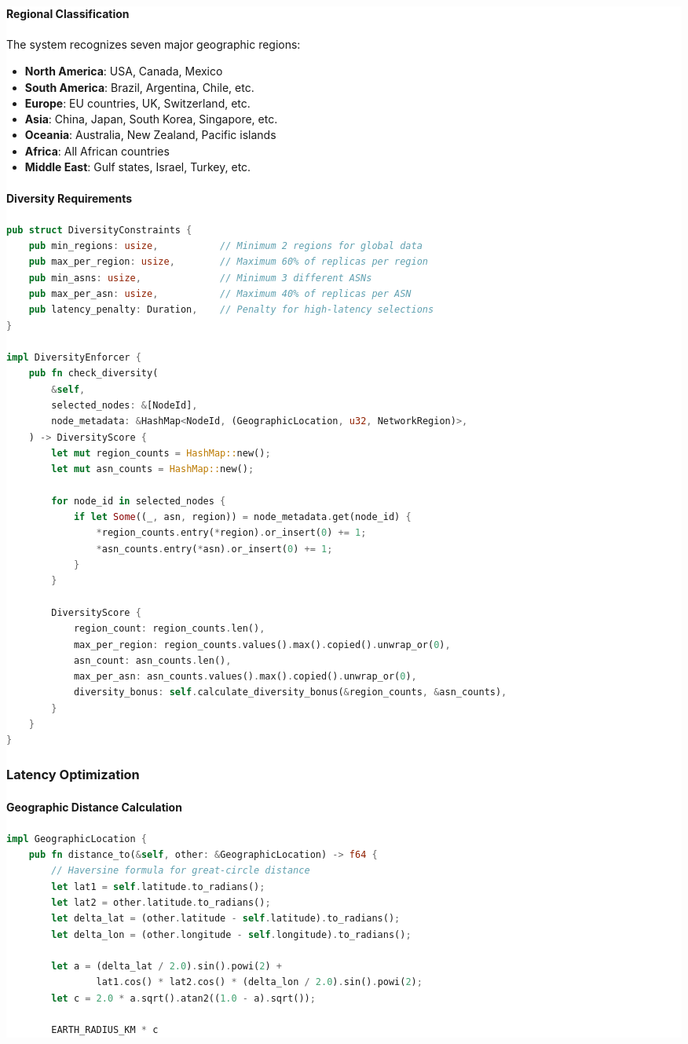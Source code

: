 #### Regional Classification
The system recognizes seven major geographic regions:
- **North America**: USA, Canada, Mexico
- **South America**: Brazil, Argentina, Chile, etc.
- **Europe**: EU countries, UK, Switzerland, etc.
- **Asia**: China, Japan, South Korea, Singapore, etc.
- **Oceania**: Australia, New Zealand, Pacific islands
- **Africa**: All African countries
- **Middle East**: Gulf states, Israel, Turkey, etc.

#### Diversity Requirements
```rust
pub struct DiversityConstraints {
    pub min_regions: usize,           // Minimum 2 regions for global data
    pub max_per_region: usize,        // Maximum 60% of replicas per region
    pub min_asns: usize,              // Minimum 3 different ASNs
    pub max_per_asn: usize,           // Maximum 40% of replicas per ASN
    pub latency_penalty: Duration,    // Penalty for high-latency selections
}

impl DiversityEnforcer {
    pub fn check_diversity(
        &self,
        selected_nodes: &[NodeId],
        node_metadata: &HashMap<NodeId, (GeographicLocation, u32, NetworkRegion)>,
    ) -> DiversityScore {
        let mut region_counts = HashMap::new();
        let mut asn_counts = HashMap::new();
        
        for node_id in selected_nodes {
            if let Some((_, asn, region)) = node_metadata.get(node_id) {
                *region_counts.entry(*region).or_insert(0) += 1;
                *asn_counts.entry(*asn).or_insert(0) += 1;
            }
        }
        
        DiversityScore {
            region_count: region_counts.len(),
            max_per_region: region_counts.values().max().copied().unwrap_or(0),
            asn_count: asn_counts.len(),
            max_per_asn: asn_counts.values().max().copied().unwrap_or(0),
            diversity_bonus: self.calculate_diversity_bonus(&region_counts, &asn_counts),
        }
    }
}
```

### Latency Optimization

#### Geographic Distance Calculation
```rust
impl GeographicLocation {
    pub fn distance_to(&self, other: &GeographicLocation) -> f64 {
        // Haversine formula for great-circle distance
        let lat1 = self.latitude.to_radians();
        let lat2 = other.latitude.to_radians();
        let delta_lat = (other.latitude - self.latitude).to_radians();
        let delta_lon = (other.longitude - self.longitude).to_radians();
        
        let a = (delta_lat / 2.0).sin().powi(2) +
                lat1.cos() * lat2.cos() * (delta_lon / 2.0).sin().powi(2);
        let c = 2.0 * a.sqrt().atan2((1.0 - a).sqrt());
        
        EARTH_RADIUS_KM * c
```